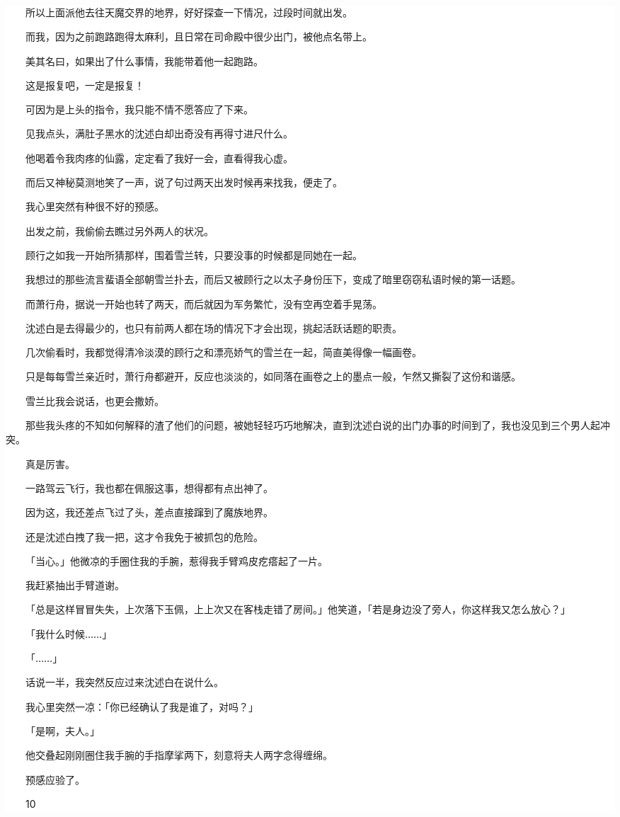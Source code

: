 &emsp;&emsp;所以上面派他去往天魔交界的地界，好好探查一下情况，过段时间就出发。  
  
&emsp;&emsp;而我，因为之前跑路跑得太麻利，且日常在司命殿中很少出门，被他点名带上。  
  
&emsp;&emsp;美其名曰，如果出了什么事情，我能带着他一起跑路。  
  
&emsp;&emsp;这是报复吧，一定是报复！  
  
&emsp;&emsp;可因为是上头的指令，我只能不情不愿答应了下来。  
  
&emsp;&emsp;见我点头，满肚子黑水的沈述白却出奇没有再得寸进尺什么。  
  
&emsp;&emsp;他喝着令我肉疼的仙露，定定看了我好一会，直看得我心虚。  
  
&emsp;&emsp;而后又神秘莫测地笑了一声，说了句过两天出发时候再来找我，便走了。  
  
&emsp;&emsp;我心里突然有种很不好的预感。  
  
&emsp;&emsp;出发之前，我偷偷去瞧过另外两人的状况。  
  
&emsp;&emsp;顾行之如我一开始所猜那样，围着雪兰转，只要没事的时候都是同她在一起。  
  
&emsp;&emsp;我想过的那些流言蜚语全部朝雪兰扑去，而后又被顾行之以太子身份压下，变成了暗里窃窃私语时候的第一话题。  
  
&emsp;&emsp;而萧行舟，据说一开始也转了两天，而后就因为军务繁忙，没有空再空着手晃荡。  
  
&emsp;&emsp;沈述白是去得最少的，也只有前两人都在场的情况下才会出现，挑起活跃话题的职责。  
  
&emsp;&emsp;几次偷看时，我都觉得清冷淡漠的顾行之和漂亮娇气的雪兰在一起，简直美得像一幅画卷。  
  
&emsp;&emsp;只是每每雪兰亲近时，萧行舟都避开，反应也淡淡的，如同落在画卷之上的墨点一般，乍然又撕裂了这份和谐感。  
  
&emsp;&emsp;雪兰比我会说话，也更会撒娇。  
  
&emsp;&emsp;那些我头疼的不知如何解释的渣了他们的问题，被她轻轻巧巧地解决，直到沈述白说的出门办事的时间到了，我也没见到三个男人起冲突。  
  
&emsp;&emsp;真是厉害。  
  
&emsp;&emsp;一路驾云飞行，我也都在佩服这事，想得都有点出神了。  
  
&emsp;&emsp;因为这，我还差点飞过了头，差点直接蹿到了魔族地界。  
  
&emsp;&emsp;还是沈述白拽了我一把，这才令我免于被抓包的危险。  
  
&emsp;&emsp;「当心。」他微凉的手圈住我的手腕，惹得我手臂鸡皮疙瘩起了一片。  
  
&emsp;&emsp;我赶紧抽出手臂道谢。  
  
&emsp;&emsp;「总是这样冒冒失失，上次落下玉佩，上上次又在客栈走错了房间。」他笑道，「若是身边没了旁人，你这样我又怎么放心？」  
  
&emsp;&emsp;「我什么时候……」  
  
&emsp;&emsp;「……」  
  
&emsp;&emsp;话说一半，我突然反应过来沈述白在说什么。  
  
&emsp;&emsp;我心里突然一凉：「你已经确认了我是谁了，对吗？」  
  
&emsp;&emsp;「是啊，夫人。」  
  
&emsp;&emsp;他交叠起刚刚圈住我手腕的手指摩挲两下，刻意将夫人两字念得缠绵。  
  
&emsp;&emsp;预感应验了。  
  
&emsp;&emsp;10  
  